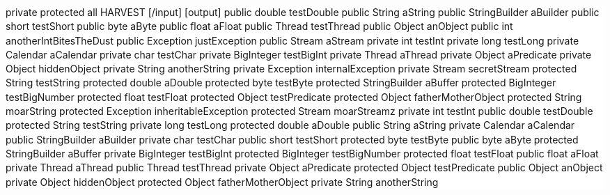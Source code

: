 private
protected
all
HARVEST
[/input]
[output]
public double testDouble
public String aString
public StringBuilder aBuilder
public short testShort
public byte aByte
public float aFloat
public Thread testThread
public Object anObject
public int anotherIntBitesTheDust
public Exception justException
public Stream aStream
private int testInt
private long testLong
private Calendar aCalendar
private char testChar
private BigInteger testBigInt
private Thread aThread
private Object aPredicate
private Object hiddenObject
private String anotherString
private Exception internalException
private Stream secretStream
protected String testString
protected double aDouble
protected byte testByte
protected StringBuilder aBuffer
protected BigInteger testBigNumber
protected float testFloat
protected Object testPredicate
protected Object fatherMotherObject
protected String moarString
protected Exception inheritableException
protected Stream moarStreamz
private int testInt
public double testDouble
protected String testString
private long testLong
protected double aDouble
public String aString
private Calendar aCalendar
public StringBuilder aBuilder
private char testChar
public short testShort
protected byte testByte
public byte aByte
protected StringBuilder aBuffer
private BigInteger testBigInt
protected BigInteger testBigNumber
protected float testFloat
public float aFloat
private Thread aThread
public Thread testThread
private Object aPredicate
protected Object testPredicate
public Object anObject
private Object hiddenObject
protected Object fatherMotherObject
private String anotherString